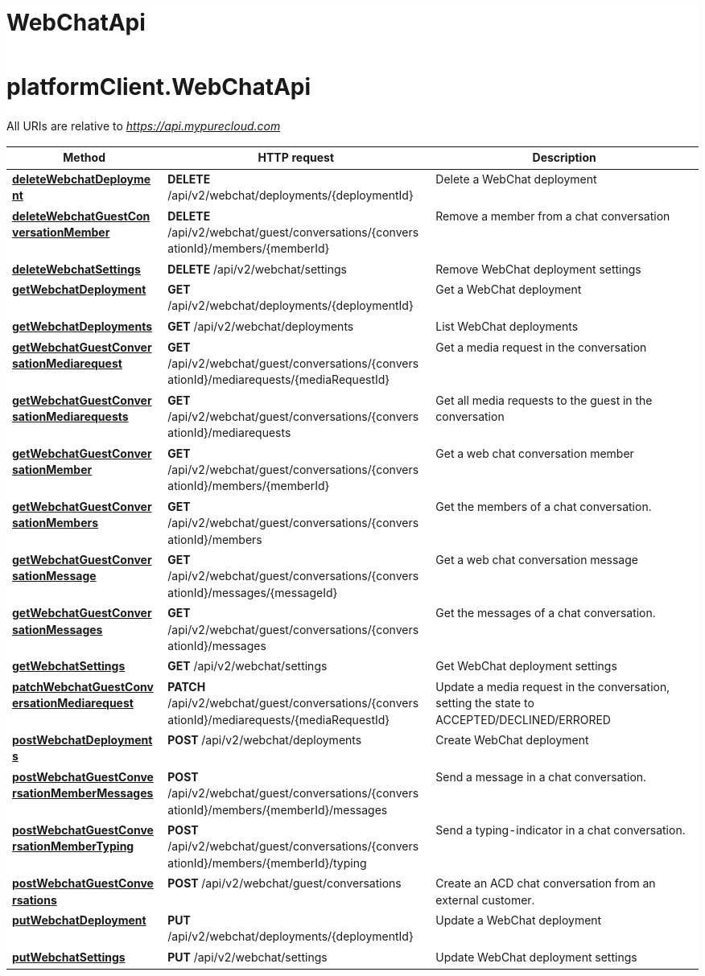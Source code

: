 # WebChatApi

# platformClient.WebChatApi

All URIs are relative to *https://api.mypurecloud.com*

| Method | HTTP request | Description |
| ------------- | ------------- | ------------- |
[**deleteWebchatDeployment**](WebChatApi#deleteWebchatDeployment) | **DELETE** /api/v2/webchat/deployments/{deploymentId} | Delete a WebChat deployment
[**deleteWebchatGuestConversationMember**](WebChatApi#deleteWebchatGuestConversationMember) | **DELETE** /api/v2/webchat/guest/conversations/{conversationId}/members/{memberId} | Remove a member from a chat conversation
[**deleteWebchatSettings**](WebChatApi#deleteWebchatSettings) | **DELETE** /api/v2/webchat/settings | Remove WebChat deployment settings
[**getWebchatDeployment**](WebChatApi#getWebchatDeployment) | **GET** /api/v2/webchat/deployments/{deploymentId} | Get a WebChat deployment
[**getWebchatDeployments**](WebChatApi#getWebchatDeployments) | **GET** /api/v2/webchat/deployments | List WebChat deployments
[**getWebchatGuestConversationMediarequest**](WebChatApi#getWebchatGuestConversationMediarequest) | **GET** /api/v2/webchat/guest/conversations/{conversationId}/mediarequests/{mediaRequestId} | Get a media request in the conversation
[**getWebchatGuestConversationMediarequests**](WebChatApi#getWebchatGuestConversationMediarequests) | **GET** /api/v2/webchat/guest/conversations/{conversationId}/mediarequests | Get all media requests to the guest in the conversation
[**getWebchatGuestConversationMember**](WebChatApi#getWebchatGuestConversationMember) | **GET** /api/v2/webchat/guest/conversations/{conversationId}/members/{memberId} | Get a web chat conversation member
[**getWebchatGuestConversationMembers**](WebChatApi#getWebchatGuestConversationMembers) | **GET** /api/v2/webchat/guest/conversations/{conversationId}/members | Get the members of a chat conversation.
[**getWebchatGuestConversationMessage**](WebChatApi#getWebchatGuestConversationMessage) | **GET** /api/v2/webchat/guest/conversations/{conversationId}/messages/{messageId} | Get a web chat conversation message
[**getWebchatGuestConversationMessages**](WebChatApi#getWebchatGuestConversationMessages) | **GET** /api/v2/webchat/guest/conversations/{conversationId}/messages | Get the messages of a chat conversation.
[**getWebchatSettings**](WebChatApi#getWebchatSettings) | **GET** /api/v2/webchat/settings | Get WebChat deployment settings
[**patchWebchatGuestConversationMediarequest**](WebChatApi#patchWebchatGuestConversationMediarequest) | **PATCH** /api/v2/webchat/guest/conversations/{conversationId}/mediarequests/{mediaRequestId} | Update a media request in the conversation, setting the state to ACCEPTED/DECLINED/ERRORED
[**postWebchatDeployments**](WebChatApi#postWebchatDeployments) | **POST** /api/v2/webchat/deployments | Create WebChat deployment
[**postWebchatGuestConversationMemberMessages**](WebChatApi#postWebchatGuestConversationMemberMessages) | **POST** /api/v2/webchat/guest/conversations/{conversationId}/members/{memberId}/messages | Send a message in a chat conversation.
[**postWebchatGuestConversationMemberTyping**](WebChatApi#postWebchatGuestConversationMemberTyping) | **POST** /api/v2/webchat/guest/conversations/{conversationId}/members/{memberId}/typing | Send a typing-indicator in a chat conversation.
[**postWebchatGuestConversations**](WebChatApi#postWebchatGuestConversations) | **POST** /api/v2/webchat/guest/conversations | Create an ACD chat conversation from an external customer.
[**putWebchatDeployment**](WebChatApi#putWebchatDeployment) | **PUT** /api/v2/webchat/deployments/{deploymentId} | Update a WebChat deployment
[**putWebchatSettings**](WebChatApi#putWebchatSettings) | **PUT** /api/v2/webchat/settings | Update WebChat deployment settings
